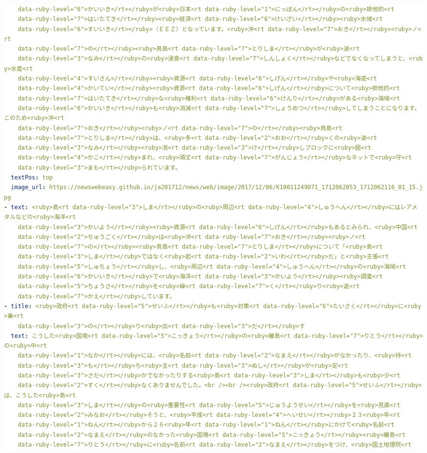 ```yaml
    data-ruby-level="6">かいいき</rt></ruby>が<ruby>日本<rt data-ruby-level="1">にっぽん</rt></ruby>の<ruby>排他的<rt
    data-ruby-level="7">はいたてき</rt></ruby><ruby>経済<rt data-ruby-level="6">けいざい</rt></ruby><ruby>水域<rt
    data-ruby-level="6">すいいき</rt></ruby>（ＥＥＺ）となっています。<ruby>沖<rt data-ruby-level="7">おき</rt></ruby><ruby>ノ<rt
    data-ruby-level="7">の</rt></ruby><ruby>鳥島<rt data-ruby-level="7">とりしま</rt></ruby>が<ruby>波<rt
    data-ruby-level="3">なみ</rt></ruby>の<ruby>浸食<rt data-ruby-level="7">しんしょく</rt></ruby>などでなくなってしまうと、<ruby>水産<rt
    data-ruby-level="4">すいさん</rt></ruby><ruby>資源<rt data-ruby-level="6">しげん</rt></ruby>や<ruby>海底<rt
    data-ruby-level="4">かいてい</rt></ruby><ruby>資源<rt data-ruby-level="6">しげん</rt></ruby>について<ruby>排他的<rt
    data-ruby-level="7">はいたてき</rt></ruby>な<ruby>権利<rt data-ruby-level="6">けんり</rt></ruby>がある<ruby>海域<rt
    data-ruby-level="6">かいいき</rt></ruby>も<ruby>消滅<rt data-ruby-level="7">しょうめつ</rt></ruby>してしまうことになります。このため<ruby>沖<rt
    data-ruby-level="7">おき</rt></ruby><ruby>ノ<rt data-ruby-level="7">の</rt></ruby><ruby>鳥島<rt
    data-ruby-level="7">とりしま</rt></ruby>は、<ruby>多<rt data-ruby-level="2">おお</rt></ruby>くの<ruby>波<rt
    data-ruby-level="3">なみ</rt></ruby><ruby>消<rt data-ruby-level="3">け</rt></ruby>しブロックに<ruby>囲<rt
    data-ruby-level="4">かこ</rt></ruby>まれ、<ruby>頑丈<rt data-ruby-level="7">がんじょう</rt></ruby>なネットで<ruby>守<rt
    data-ruby-level="3">まも</rt></ruby>られています。
  textPos: top
  image_url: https://newswebeasy.github.io/ja201712/news/web/image/2017/12/06/K10011249071_1712062053_1712062116_01_15.jpg
- text: <ruby>島<rt data-ruby-level="3">しま</rt></ruby>の<ruby>周辺<rt data-ruby-level="4">しゅうへん</rt></ruby>にはレアメタルなどの<ruby>海洋<rt
    data-ruby-level="3">かいよう</rt></ruby><ruby>資源<rt data-ruby-level="6">しげん</rt></ruby>もあるとみられ、<ruby>中国<rt
    data-ruby-level="2">ちゅうごく</rt></ruby>は<ruby>沖<rt data-ruby-level="7">おき</rt></ruby><ruby>ノ<rt
    data-ruby-level="7">の</rt></ruby><ruby>鳥島<rt data-ruby-level="7">とりしま</rt></ruby>について「<ruby>島<rt
    data-ruby-level="3">しま</rt></ruby>ではなく<ruby>岩<rt data-ruby-level="2">いわ</rt></ruby>だ」と<ruby>主張<rt
    data-ruby-level="5">しゅちょう</rt></ruby>し、<ruby>周辺<rt data-ruby-level="4">しゅうへん</rt></ruby>の<ruby>海域<rt
    data-ruby-level="6">かいいき</rt></ruby>で<ruby>海洋<rt data-ruby-level="3">かいよう</rt></ruby><ruby>調査<rt
    data-ruby-level="5">ちょうさ</rt></ruby>を<ruby>繰<rt data-ruby-level="7">く</rt></ruby>り<ruby>返<rt
    data-ruby-level="7">かえ</rt></ruby>しています。
- title: <ruby>政府<rt data-ruby-level="5">せいふ</rt></ruby>も<ruby>対策<rt data-ruby-level="6">たいさく</rt></ruby>に<ruby>乗<rt
    data-ruby-level="3">の</rt></ruby>り<ruby>出<rt data-ruby-level="3">だ</rt></ruby>す
  text: こうした<ruby>国境<rt data-ruby-level="5">こっきょう</rt></ruby>の<ruby>離島<rt data-ruby-level="7">りとう</rt></ruby>の<ruby>中<rt
    data-ruby-level="1">なか</rt></ruby>には、<ruby>名前<rt data-ruby-level="2">なまえ</rt></ruby>がなかったり、<ruby>持<rt
    data-ruby-level="3">も</rt></ruby>ち<ruby>主<rt data-ruby-level="3">ぬし</rt></ruby>が<ruby>定<rt
    data-ruby-level="3">さだ</rt></ruby>かでなかったりする<ruby>島<rt data-ruby-level="3">しま</rt></ruby>も<ruby>少<rt
    data-ruby-level="2">すく</rt></ruby>なくありませんでした。<br /><br /><ruby>政府<rt data-ruby-level="5">せいふ</rt></ruby>は、こうした<ruby>島<rt
    data-ruby-level="3">しま</rt></ruby>の<ruby>重要性<rt data-ruby-level="5">じゅうようせい</rt></ruby>を<ruby>見直<rt
    data-ruby-level="2">みなお</rt></ruby>そうと、<ruby>平成<rt data-ruby-level="4">へいせい</rt></ruby>２３<ruby>年<rt
    data-ruby-level="1">ねん</rt></ruby>から２６<ruby>年<rt data-ruby-level="1">ねん</rt></ruby>にかけて<ruby>名前<rt
    data-ruby-level="2">なまえ</rt></ruby>のなかった<ruby>国境<rt data-ruby-level="5">こっきょう</rt></ruby><ruby>離島<rt
    data-ruby-level="7">りとう</rt></ruby>に<ruby>名前<rt data-ruby-level="2">なまえ</rt></ruby>をつけ、<ruby>国土地理院<rt
```